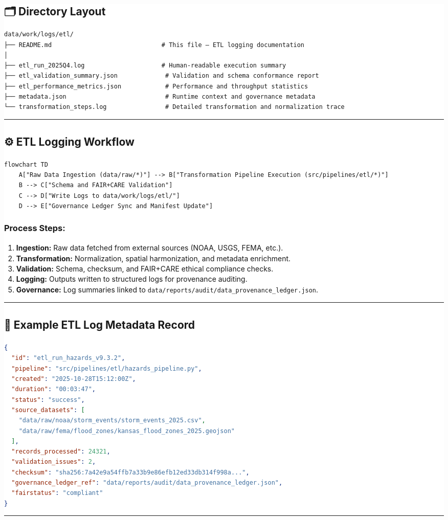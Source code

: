 ## 🗂️ Directory Layout

```plaintext
data/work/logs/etl/
├── README.md                              # This file — ETL logging documentation
│
├── etl_run_2025Q4.log                     # Human-readable execution summary
├── etl_validation_summary.json             # Validation and schema conformance report
├── etl_performance_metrics.json            # Performance and throughput statistics
├── metadata.json                           # Runtime context and governance metadata
└── transformation_steps.log                # Detailed transformation and normalization trace
```

---

## ⚙️ ETL Logging Workflow

```mermaid
flowchart TD
    A["Raw Data Ingestion (data/raw/*)"] --> B["Transformation Pipeline Execution (src/pipelines/etl/*)"]
    B --> C["Schema and FAIR+CARE Validation"]
    C --> D["Write Logs to data/work/logs/etl/"]
    D --> E["Governance Ledger Sync and Manifest Update"]
```

### Process Steps:
1. **Ingestion:** Raw data fetched from external sources (NOAA, USGS, FEMA, etc.).  
2. **Transformation:** Normalization, spatial harmonization, and metadata enrichment.  
3. **Validation:** Schema, checksum, and FAIR+CARE ethical compliance checks.  
4. **Logging:** Outputs written to structured logs for provenance auditing.  
5. **Governance:** Log summaries linked to `data/reports/audit/data_provenance_ledger.json`.

---

## 🧩 Example ETL Log Metadata Record

```json
{
  "id": "etl_run_hazards_v9.3.2",
  "pipeline": "src/pipelines/etl/hazards_pipeline.py",
  "created": "2025-10-28T15:12:00Z",
  "duration": "00:03:47",
  "status": "success",
  "source_datasets": [
    "data/raw/noaa/storm_events/storm_events_2025.csv",
    "data/raw/fema/flood_zones/kansas_flood_zones_2025.geojson"
  ],
  "records_processed": 24321,
  "validation_issues": 2,
  "checksum": "sha256:7a42e9a54ffb7a33b9e86efb12ed33db314f998a...",
  "governance_ledger_ref": "data/reports/audit/data_provenance_ledger.json",
  "fairstatus": "compliant"
}
```

---
